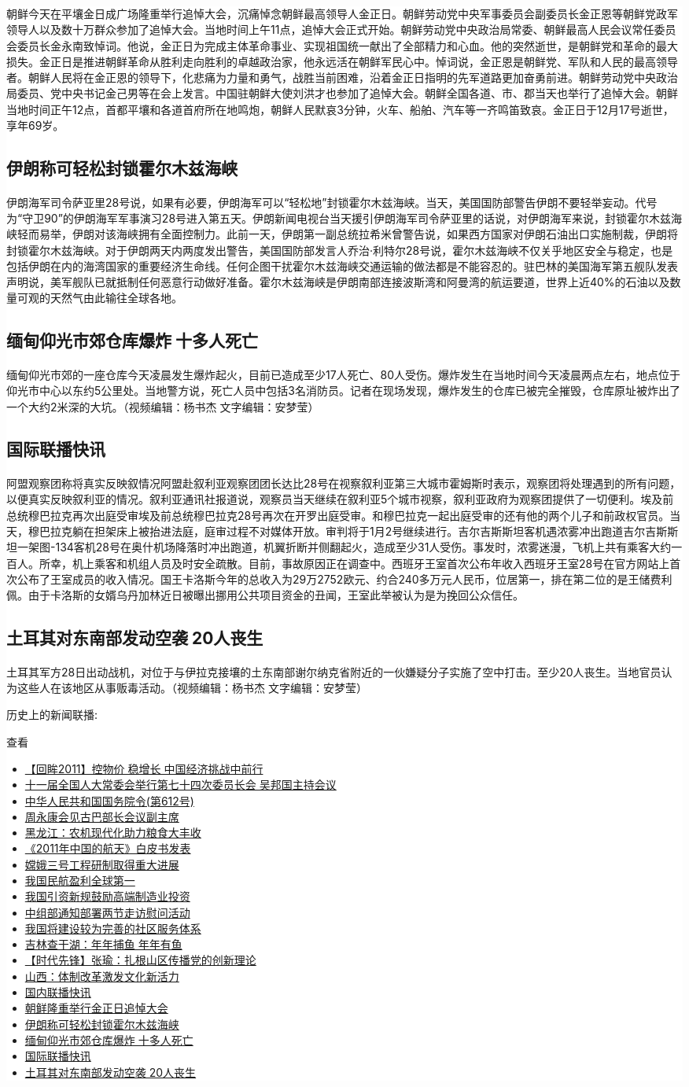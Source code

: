 朝鲜今天在平壤金日成广场隆重举行追悼大会，沉痛悼念朝鲜最高领导人金正日。朝鲜劳动党中央军事委员会副委员长金正恩等朝鲜党政军领导人以及数十万群众参加了追悼大会。当地时间上午11点，追悼大会正式开始。朝鲜劳动党中央政治局常委、朝鲜最高人民会议常任委员会委员长金永南致悼词。他说，金正日为完成主体革命事业、实现祖国统一献出了全部精力和心血。他的突然逝世，是朝鲜党和革命的最大损失。金正日是推进朝鲜革命从胜利走向胜利的卓越政治家，他永远活在朝鲜军民心中。悼词说，金正恩是朝鲜党、军队和人民的最高领导者。朝鲜人民将在金正恩的领导下，化悲痛为力量和勇气，战胜当前困难，沿着金正日指明的先军道路更加奋勇前进。朝鲜劳动党中央政治局委员、党中央书记金己男等在会上发言。中国驻朝鲜大使刘洪才也参加了追悼大会。朝鲜全国各道、市、郡当天也举行了追悼大会。朝鲜当地时间正午12点，首都平壤和各道首府所在地鸣炮，朝鲜人民默哀3分钟，火车、船舶、汽车等一齐鸣笛致哀。金正日于12月17号逝世，享年69岁。


## 伊朗称可轻松封锁霍尔木兹海峡


伊朗海军司令萨亚里28号说，如果有必要，伊朗海军可以“轻松地”封锁霍尔木兹海峡。当天，美国国防部警告伊朗不要轻举妄动。代号为“守卫90”的伊朗海军军事演习28号进入第五天。伊朗新闻电视台当天援引伊朗海军司令萨亚里的话说，对伊朗海军来说，封锁霍尔木兹海峡轻而易举，伊朗对该海峡拥有全面控制力。此前一天，伊朗第一副总统拉希米曾警告说，如果西方国家对伊朗石油出口实施制裁，伊朗将封锁霍尔木兹海峡。对于伊朗两天内两度发出警告，美国国防部发言人乔治·利特尔28号说，霍尔木兹海峡不仅关乎地区安全与稳定，也是包括伊朗在内的海湾国家的重要经济生命线。任何企图干扰霍尔木兹海峡交通运输的做法都是不能容忍的。驻巴林的美国海军第五舰队发表声明说，美军舰队已就抵制任何恶意行动做好准备。霍尔木兹海峡是伊朗南部连接波斯湾和阿曼湾的航运要道，世界上近40%的石油以及数量可观的天然气由此输往全球各地。


## 缅甸仰光市郊仓库爆炸 十多人死亡


缅甸仰光市郊的一座仓库今天凌晨发生爆炸起火，目前已造成至少17人死亡、80人受伤。爆炸发生在当地时间今天凌晨两点左右，地点位于仰光市中心以东约5公里处。当地警方说，死亡人员中包括3名消防员。记者在现场发现，爆炸发生的仓库已被完全摧毁，仓库原址被炸出了一个大约2米深的大坑。（视频编辑：杨书杰 文字编辑：安梦莹）


## 国际联播快讯


阿盟观察团称将真实反映叙情况阿盟赴叙利亚观察团团长达比28号在视察叙利亚第三大城市霍姆斯时表示，观察团将处理遇到的所有问题，以便真实反映叙利亚的情况。叙利亚通讯社报道说，观察员当天继续在叙利亚5个城市视察，叙利亚政府为观察团提供了一切便利。埃及前总统穆巴拉克再次出庭受审埃及前总统穆巴拉克28号再次在开罗出庭受审。和穆巴拉克一起出庭受审的还有他的两个儿子和前政权官员。当天，穆巴拉克躺在担架床上被抬进法庭，庭审过程不对媒体开放。审判将于1月2号继续进行。吉尔吉斯斯坦客机遇浓雾冲出跑道吉尔吉斯斯坦一架图-134客机28号在奥什机场降落时冲出跑道，机翼折断并侧翻起火，造成至少31人受伤。事发时，浓雾迷漫，飞机上共有乘客大约一百人。所幸，机上乘客和机组人员及时安全疏散。目前，事故原因正在调查中。西班牙王室首次公布年收入西班牙王室28号在官方网站上首次公布了王室成员的收入情况。国王卡洛斯今年的总收入为29万2752欧元、约合240多万元人民币，位居第一，排在第二位的是王储费利佩。由于卡洛斯的女婿乌丹加林近日被曝出挪用公共项目资金的丑闻，王室此举被认为是为挽回公众信任。


## 土耳其对东南部发动空袭 20人丧生


土耳其军方28日出动战机，对位于与伊拉克接壤的土东南部谢尔纳克省附近的一伙嫌疑分子实施了空中打击。至少20人丧生。当地官员认为这些人在该地区从事贩毒活动。（视频编辑：杨书杰 文字编辑：安梦莹）






历史上的新闻联播:

 查看
 

* [【回眸2011】控物价 稳增长 中国经济挑战中前行](#【回眸2011】控物价-稳增长-中国经济挑战中前行)
* [十一届全国人大常委会举行第七十四次委员长会 吴邦国主持会议](#十一届全国人大常委会举行第七十四次委员长会-吴邦国主持会议)
* [中华人民共和国国务院令(第612号)](#中华人民共和国国务院令-第612号)
* [周永康会见古巴部长会议副主席](#周永康会见古巴部长会议副主席)
* [黑龙江：农机现代化助力粮食大丰收](#黑龙江：农机现代化助力粮食大丰收)
* [《2011年中国的航天》白皮书发表](#《2011年中国的航天》白皮书发表)
* [嫦娥三号工程研制取得重大进展](#嫦娥三号工程研制取得重大进展)
* [我国民航盈利全球第一](#我国民航盈利全球第一)
* [我国引资新规鼓励高端制造业投资](#我国引资新规鼓励高端制造业投资)
* [中组部通知部署两节走访慰问活动](#中组部通知部署两节走访慰问活动)
* [我国将建设较为完善的社区服务体系](#我国将建设较为完善的社区服务体系)
* [吉林查干湖：年年捕鱼 年年有鱼](#吉林查干湖：年年捕鱼-年年有鱼)
* [【时代先锋】张瑜：扎根山区传播党的创新理论](#【时代先锋】张瑜：扎根山区传播党的创新理论)
* [山西：体制改革激发文化新活力](#山西：体制改革激发文化新活力)
* [国内联播快讯](#国内联播快讯)
* [朝鲜隆重举行金正日追悼大会](#朝鲜隆重举行金正日追悼大会)
* [伊朗称可轻松封锁霍尔木兹海峡](#伊朗称可轻松封锁霍尔木兹海峡)
* [缅甸仰光市郊仓库爆炸 十多人死亡](#缅甸仰光市郊仓库爆炸-十多人死亡)
* [国际联播快讯](#国际联播快讯)
* [土耳其对东南部发动空袭 20人丧生](#土耳其对东南部发动空袭-20人丧生)
